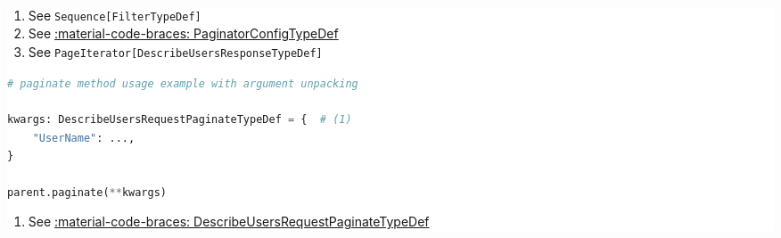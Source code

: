 1. See `Sequence[FilterTypeDef]`
2. See [:material-code-braces: PaginatorConfigTypeDef](./type_defs.md#paginatorconfigtypedef)
3. See `PageIterator[DescribeUsersResponseTypeDef]`


```python
# paginate method usage example with argument unpacking

kwargs: DescribeUsersRequestPaginateTypeDef = {  # (1)
    "UserName": ...,
}

parent.paginate(**kwargs)
```

1. See [:material-code-braces: DescribeUsersRequestPaginateTypeDef](./type_defs.md#describeusersrequestpaginatetypedef)

